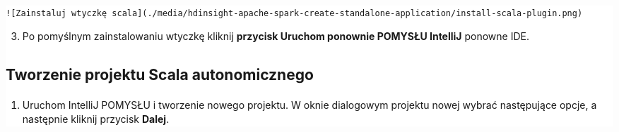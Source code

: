     ![Zainstaluj wtyczkę scala](./media/hdinsight-apache-spark-create-standalone-application/install-scala-plugin.png)

3. Po pomyślnym zainstalowaniu wtyczkę kliknij **przycisk Uruchom ponownie POMYSŁU IntelliJ** ponowne IDE.

## <a name="create-a-standalone-scala-project"></a>Tworzenie projektu Scala autonomicznego

1. Uruchom IntelliJ POMYSŁU i tworzenie nowego projektu. W oknie dialogowym projektu nowej wybrać następujące opcje, a następnie kliknij przycisk **Dalej**.
